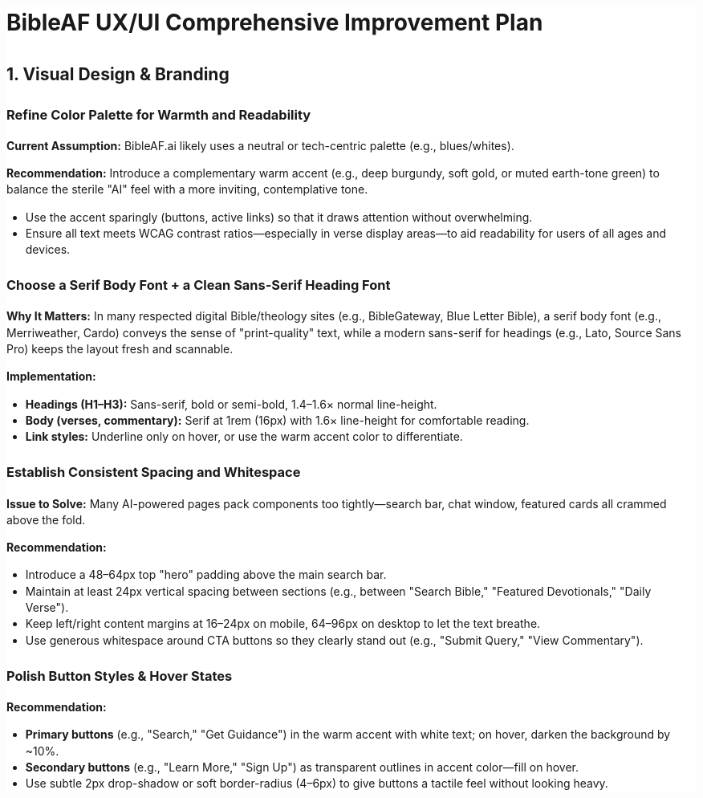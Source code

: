 # BibleAF UX/UI Comprehensive Improvement Plan

## 1. Visual Design & Branding

### Refine Color Palette for Warmth and Readability

**Current Assumption:** BibleAF.ai likely uses a neutral or tech-centric palette (e.g., blues/whites).

**Recommendation:** Introduce a complementary warm accent (e.g., deep burgundy, soft gold, or muted earth-tone green) to balance the sterile "AI" feel with a more inviting, contemplative tone.

- Use the accent sparingly (buttons, active links) so that it draws attention without overwhelming.
- Ensure all text meets WCAG contrast ratios—especially in verse display areas—to aid readability for users of all ages and devices.

### Choose a Serif Body Font + a Clean Sans-Serif Heading Font

**Why It Matters:** In many respected digital Bible/theology sites (e.g., BibleGateway, Blue Letter Bible), a serif body font (e.g., Merriweather, Cardo) conveys the sense of "print-quality" text, while a modern sans-serif for headings (e.g., Lato, Source Sans Pro) keeps the layout fresh and scannable.

**Implementation:**
- **Headings (H1–H3):** Sans-serif, bold or semi-bold, 1.4–1.6× normal line-height.
- **Body (verses, commentary):** Serif at 1rem (16px) with 1.6× line-height for comfortable reading.
- **Link styles:** Underline only on hover, or use the warm accent color to differentiate.

### Establish Consistent Spacing and Whitespace

**Issue to Solve:** Many AI-powered pages pack components too tightly—search bar, chat window, featured cards all crammed above the fold.

**Recommendation:**
- Introduce a 48–64px top "hero" padding above the main search bar.
- Maintain at least 24px vertical spacing between sections (e.g., between "Search Bible," "Featured Devotionals," "Daily Verse").
- Keep left/right content margins at 16–24px on mobile, 64–96px on desktop to let the text breathe.
- Use generous whitespace around CTA buttons so they clearly stand out (e.g., "Submit Query," "View Commentary").

### Polish Button Styles & Hover States

**Recommendation:**
- **Primary buttons** (e.g., "Search," "Get Guidance") in the warm accent with white text; on hover, darken the background by ~10%.
- **Secondary buttons** (e.g., "Learn More," "Sign Up") as transparent outlines in accent color—fill on hover.
- Use subtle 2px drop-shadow or soft border-radius (4–6px) to give buttons a tactile feel without looking heavy.
